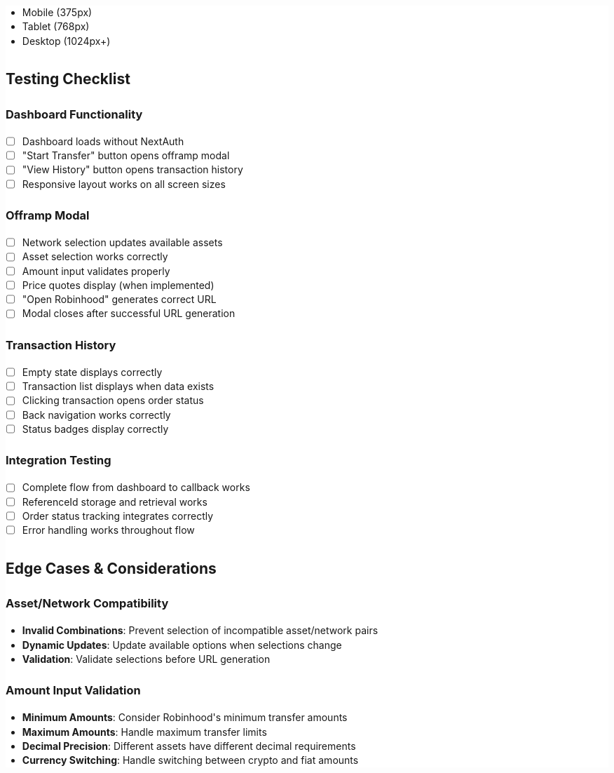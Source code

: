 - Mobile (375px)
- Tablet (768px)
- Desktop (1024px+)

## Testing Checklist

### Dashboard Functionality

- [ ] Dashboard loads without NextAuth
- [ ] "Start Transfer" button opens offramp modal
- [ ] "View History" button opens transaction history
- [ ] Responsive layout works on all screen sizes

### Offramp Modal

- [ ] Network selection updates available assets
- [ ] Asset selection works correctly
- [ ] Amount input validates properly
- [ ] Price quotes display (when implemented)
- [ ] "Open Robinhood" generates correct URL
- [ ] Modal closes after successful URL generation

### Transaction History

- [ ] Empty state displays correctly
- [ ] Transaction list displays when data exists
- [ ] Clicking transaction opens order status
- [ ] Back navigation works correctly
- [ ] Status badges display correctly

### Integration Testing

- [ ] Complete flow from dashboard to callback works
- [ ] ReferenceId storage and retrieval works
- [ ] Order status tracking integrates correctly
- [ ] Error handling works throughout flow

## Edge Cases & Considerations

### Asset/Network Compatibility

- **Invalid Combinations**: Prevent selection of incompatible asset/network pairs
- **Dynamic Updates**: Update available options when selections change
- **Validation**: Validate selections before URL generation

### Amount Input Validation

- **Minimum Amounts**: Consider Robinhood's minimum transfer amounts
- **Maximum Amounts**: Handle maximum transfer limits
- **Decimal Precision**: Different assets have different decimal requirements
- **Currency Switching**: Handle switching between crypto and fiat amounts
